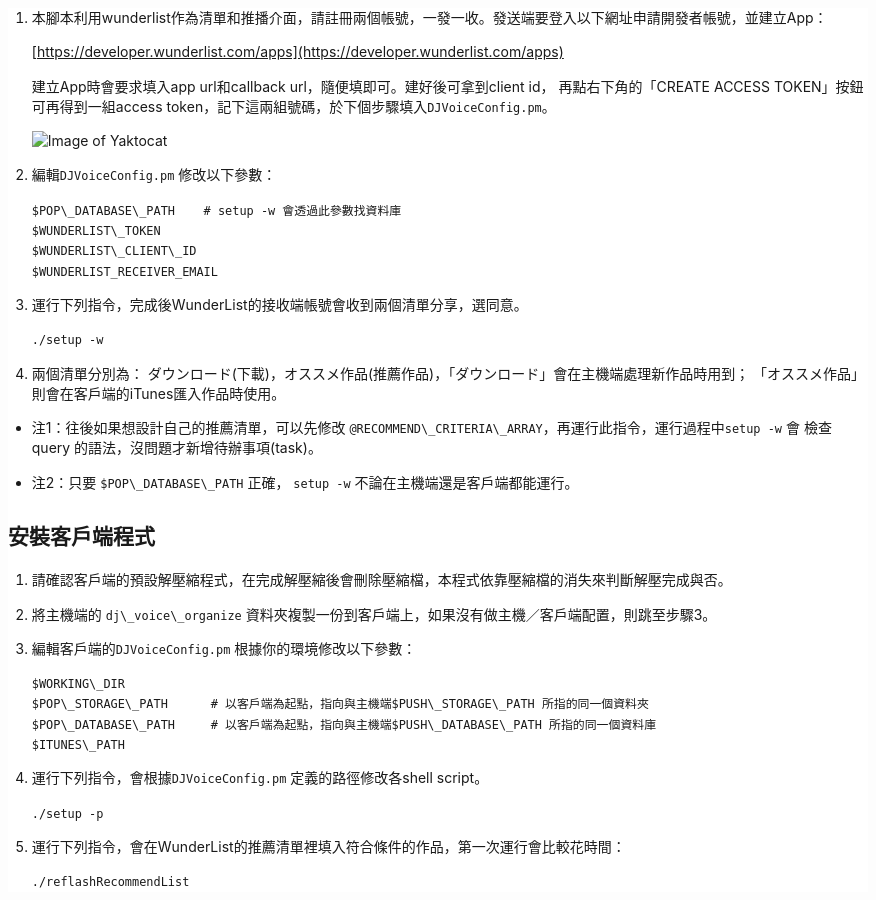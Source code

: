 1. 本腳本利用wunderlist作為清單和推播介面，請註冊兩個帳號，一發一收。發送端要登入以下網址申請開發者帳號，並建立App：

   [https://developer.wunderlist.com/apps](https://developer.wunderlist.com/apps)

   建立App時會要求填入app url和callback url，隨便填即可。建好後可拿到client id，
   再點右下角的「CREATE ACCESS TOKEN」按鈕可再得到一組access token，記下這兩組號碼，於下個步驟填入`DJVoiceConfig.pm`。

   ![Image of Yaktocat](http://i.imgur.com/TW3IH8P.png)

2. 編輯`DJVoiceConfig.pm` 修改以下參數：

    ```
    $POP\_DATABASE\_PATH    # setup -w 會透過此參數找資料庫
    $WUNDERLIST\_TOKEN
    $WUNDERLIST\_CLIENT\_ID
    $WUNDERLIST_RECEIVER_EMAIL
    ```

3. 運行下列指令，完成後WunderList的接收端帳號會收到兩個清單分享，選同意。

    ```
    ./setup -w
    ```

4. 兩個清單分別為： ダウンロード(下載)，オススメ作品(推薦作品)，「ダウンロード」會在主機端處理新作品時用到；
「オススメ作品」 則會在客戶端的iTunes匯入作品時使用。

- 注1：往後如果想設計自己的推薦清單，可以先修改 `@RECOMMEND\_CRITERIA\_ARRAY`，再運行此指令，運行過程中`setup -w` 會
檢查 query 的語法，沒問題才新增待辦事項(task)。

- 注2：只要 `$POP\_DATABASE\_PATH` 正確， `setup -w` 不論在主機端還是客戶端都能運行。


安裝客戶端程式
-----------------------

1. 請確認客戶端的預設解壓縮程式，在完成解壓縮後會刪除壓縮檔，本程式依靠壓縮檔的消失來判斷解壓完成與否。

2. 將主機端的 `dj\_voice\_organize` 資料夾複製一份到客戶端上，如果沒有做主機／客戶端配置，則跳至步驟3。

3. 編輯客戶端的`DJVoiceConfig.pm` 根據你的環境修改以下參數：

    ```
    $WORKING\_DIR
    $POP\_STORAGE\_PATH      # 以客戶端為起點，指向與主機端$PUSH\_STORAGE\_PATH 所指的同一個資料夾 
    $POP\_DATABASE\_PATH     # 以客戶端為起點，指向與主機端$PUSH\_DATABASE\_PATH 所指的同一個資料庫 
    $ITUNES\_PATH
    ```

4. 運行下列指令，會根據`DJVoiceConfig.pm` 定義的路徑修改各shell script。

    ```
    ./setup -p
    ```

5. 運行下列指令，會在WunderList的推薦清單裡填入符合條件的作品，第一次運行會比較花時間：

    ```
    ./reflashRecommendList
    ```
